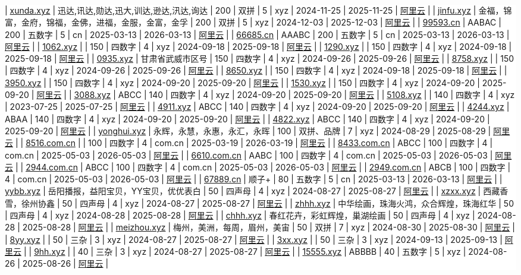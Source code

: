 ﻿| [xunda.xyz](http://yunmiku.cn/ymxq.html?y=xunda.xyz) | 迅达,讯达,勋达,迅大,训达,逊达,汛达,询达 | 200 | 双拼 | 5 | xyz | 2024-11-25 | 2025-11-25 | [阿里云](https://mi.aliyun.com/domain-detail?domainName=xunda.xyz) |
﻿| [jinfu.xyz](http://yunmiku.cn/ymxq.html?y=jinfu.xyz) | 金福，锦富，金府，锦福，金佛，进福，金服，金富，金孚 | 200 | 双拼 | 5 | xyz | 2024-12-03 | 2025-12-03 | [阿里云](https://mi.aliyun.com/domain-detail?domainName=jinfu.xyz) |
﻿| [99593.cn](http://yunmiku.cn/ymxq.html?y=99593.cn) | AABAC | 200 | 五数字 | 5 | cn | 2025-03-13 | 2026-03-13 | [阿里云](https://mi.aliyun.com/domain-detail?domainName=99593.cn) |
﻿| [66685.cn](http://yunmiku.cn/ymxq.html?y=66685.cn) | AAABC | 200 | 五数字 | 5 | cn | 2025-03-13 | 2026-03-13 | [阿里云](https://mi.aliyun.com/domain-detail?domainName=66685.cn) |
﻿| [1062.xyz](http://yunmiku.cn/ymxq.html?y=1062.xyz) |  | 150 | 四数字 | 4 | xyz | 2024-09-18 | 2025-09-18 | [阿里云](https://mi.aliyun.com/domain-detail?domainName=1062.xyz) |
﻿| [1290.xyz](http://yunmiku.cn/ymxq.html?y=1290.xyz) |  | 150 | 四数字 | 4 | xyz | 2024-09-18 | 2025-09-18 | [阿里云](https://mi.aliyun.com/domain-detail?domainName=1290.xyz) |
﻿| [0935.xyz](http://yunmiku.cn/ymxq.html?y=0935.xyz) | 甘肃省武威市区号 | 150 | 四数字 | 4 | xyz | 2024-09-26 | 2025-09-26 | [阿里云](https://mi.aliyun.com/domain-detail?domainName=0935.xyz) |
﻿| [8758.xyz](http://yunmiku.cn/ymxq.html?y=8758.xyz) |  | 150 | 四数字 | 4 | xyz | 2024-09-26 | 2025-09-26 | [阿里云](https://mi.aliyun.com/domain-detail?domainName=8758.xyz) |
﻿| [8650.xyz](http://yunmiku.cn/ymxq.html?y=8650.xyz) |  | 150 | 四数字 | 4 | xyz | 2024-09-18 | 2025-09-18 | [阿里云](https://mi.aliyun.com/domain-detail?domainName=8650.xyz) |
﻿| [3950.xyz](http://yunmiku.cn/ymxq.html?y=3950.xyz) |  | 150 | 四数字 | 4 | xyz | 2024-09-20 | 2025-09-20 | [阿里云](https://mi.aliyun.com/domain-detail?domainName=3950.xyz) |
﻿| [1530.xyz](http://yunmiku.cn/ymxq.html?y=1530.xyz) |  | 150 | 四数字 | 4 | xyz | 2024-09-20 | 2025-09-20 | [阿里云](https://mi.aliyun.com/domain-detail?domainName=1530.xyz) |
﻿| [3088.xyz](http://yunmiku.cn/ymxq.html?y=3088.xyz) | ABCC | 140 | 四数字 | 4 | xyz | 2024-09-20 | 2025-09-20 | [阿里云](https://mi.aliyun.com/domain-detail?domainName=3088.xyz) |
﻿| [5108.xyz](http://yunmiku.cn/ymxq.html?y=5108.xyz) |  | 140 | 四数字 | 4 | xyz | 2023-07-25 | 2025-07-25 | [阿里云](https://mi.aliyun.com/domain-detail?domainName=5108.xyz) |
﻿| [4911.xyz](http://yunmiku.cn/ymxq.html?y=4911.xyz) | ABCC | 140 | 四数字 | 4 | xyz | 2024-09-20 | 2025-09-20 | [阿里云](https://mi.aliyun.com/domain-detail?domainName=4911.xyz) |
﻿| [4244.xyz](http://yunmiku.cn/ymxq.html?y=4244.xyz) | ABAA | 140 | 四数字 | 4 | xyz | 2024-09-20 | 2025-09-20 | [阿里云](https://mi.aliyun.com/domain-detail?domainName=4244.xyz) |
﻿| [4822.xyz](http://yunmiku.cn/ymxq.html?y=4822.xyz) | ABCC | 140 | 四数字 | 4 | xyz | 2024-09-20 | 2025-09-20 | [阿里云](https://mi.aliyun.com/domain-detail?domainName=4822.xyz) |
﻿| [yonghui.xyz](http://yunmiku.cn/ymxq.html?y=yonghui.xyz) | 永辉，永慧，永惠，永汇，永晖 | 100 | 双拼、品牌 | 7 | xyz | 2024-08-29 | 2025-08-29 | [阿里云](https://mi.aliyun.com/domain-detail?domainName=yonghui.xyz) |
﻿| [8516.com.cn](http://yunmiku.cn/ymxq.html?y=8516.com.cn) |  | 100 | 四数字 | 4 | com.cn | 2025-03-19 | 2026-03-19 | [阿里云](https://mi.aliyun.com/domain-detail?domainName=8516.com.cn) |
﻿| [8433.com.cn](http://yunmiku.cn/ymxq.html?y=8433.com.cn) | ABCC | 100 | 四数字 | 4 | com.cn | 2025-05-03 | 2026-05-03 | [阿里云](https://mi.aliyun.com/domain-detail?domainName=8433.com.cn) |
﻿| [6610.com.cn](http://yunmiku.cn/ymxq.html?y=6610.com.cn) | AABC | 100 | 四数字 | 4 | com.cn | 2025-05-03 | 2026-05-03 | [阿里云](https://mi.aliyun.com/domain-detail?domainName=6610.com.cn) |
﻿| [2944.com.cn](http://yunmiku.cn/ymxq.html?y=2944.com.cn) | ABCC | 100 | 四数字 | 4 | com.cn | 2025-05-03 | 2026-05-03 | [阿里云](https://mi.aliyun.com/domain-detail?domainName=2944.com.cn) |
﻿| [2949.com.cn](http://yunmiku.cn/ymxq.html?y=2949.com.cn) | ABCB | 100 | 四数字 | 4 | com.cn | 2025-05-03 | 2026-05-03 | [阿里云](https://mi.aliyun.com/domain-detail?domainName=2949.com.cn) |
﻿| [67889.cn](http://yunmiku.cn/ymxq.html?y=67889.cn) | 顺子+ | 80 | 五数字 | 5 | cn | 2025-03-13 | 2026-03-13 | [阿里云](https://mi.aliyun.com/domain-detail?domainName=67889.cn) |
﻿| [yybb.xyz](http://yunmiku.cn/ymxq.html?y=yybb.xyz) | 岳阳播报，益阳宝贝，YY宝贝，优优表白 | 50 | 四声母 | 4 | xyz | 2024-08-27 | 2025-08-27 | [阿里云](https://mi.aliyun.com/domain-detail?domainName=yybb.xyz) |
﻿| [xzxx.xyz](http://yunmiku.cn/ymxq.html?y=xzxx.xyz) | 西藏香雪，徐州协鑫 | 50 | 四声母 | 4 | xyz | 2024-08-27 | 2025-08-27 | [阿里云](https://mi.aliyun.com/domain-detail?domainName=xzxx.xyz) |
﻿| [zhhh.xyz](http://yunmiku.cn/ymxq.html?y=zhhh.xyz) | 中华绘画，珠海火鸿，众合辉煌，珠海红华 | 50 | 四声母 | 4 | xyz | 2024-08-28 | 2025-08-28 | [阿里云](https://mi.aliyun.com/domain-detail?domainName=zhhh.xyz) |
﻿| [chhh.xyz](http://yunmiku.cn/ymxq.html?y=chhh.xyz) | 春红花卉，彩虹辉煌，巢湖绘画 | 50 | 四声母 | 4 | xyz | 2024-08-28 | 2025-08-28 | [阿里云](https://mi.aliyun.com/domain-detail?domainName=chhh.xyz) |
﻿| [meizhou.xyz](http://yunmiku.cn/ymxq.html?y=meizhou.xyz) | 梅州，美洲，每周，眉州，美宙 | 50 | 双拼 | 7 | xyz | 2024-08-30 | 2025-08-30 | [阿里云](https://mi.aliyun.com/domain-detail?domainName=meizhou.xyz) |
﻿| [8yy.xyz](http://yunmiku.cn/ymxq.html?y=8yy.xyz) |  | 50 | 三杂 | 3 | xyz | 2024-08-27 | 2025-08-27 | [阿里云](https://mi.aliyun.com/domain-detail?domainName=8yy.xyz) |
﻿| [3xx.xyz](http://yunmiku.cn/ymxq.html?y=3xx.xyz) |  | 50 | 三杂 | 3 | xyz | 2024-09-13 | 2025-09-13 | [阿里云](https://mi.aliyun.com/domain-detail?domainName=3xx.xyz) |
﻿| [9hh.xyz](http://yunmiku.cn/ymxq.html?y=9hh.xyz) |  | 40 | 三杂 | 3 | xyz | 2024-08-27 | 2025-08-27 | [阿里云](https://mi.aliyun.com/domain-detail?domainName=9hh.xyz) |
﻿| [15555.xyz](http://yunmiku.cn/ymxq.html?y=15555.xyz) | ABBBB | 40 | 五数字 | 5 | xyz | 2024-08-26 | 2025-08-26 | [阿里云](https://mi.aliyun.com/domain-detail?domainName=15555.xyz) |